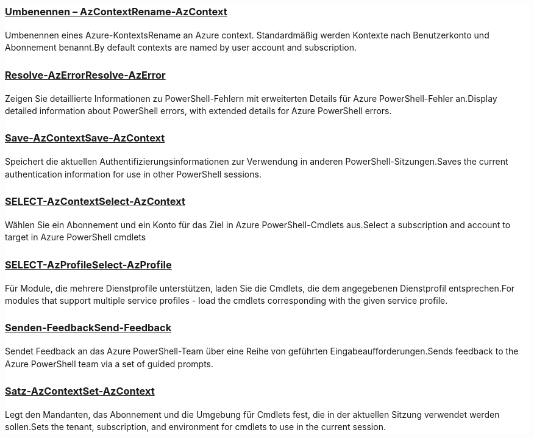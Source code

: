 ### [<span data-ttu-id="b2994-153">Umbenennen – AzContext</span><span class="sxs-lookup"><span data-stu-id="b2994-153">Rename-AzContext</span></span>](Rename-AzContext.md)
<span data-ttu-id="b2994-154">Umbenennen eines Azure-Kontexts</span><span class="sxs-lookup"><span data-stu-id="b2994-154">Rename an Azure context.</span></span>  <span data-ttu-id="b2994-155">Standardmäßig werden Kontexte nach Benutzerkonto und Abonnement benannt.</span><span class="sxs-lookup"><span data-stu-id="b2994-155">By default contexts are named by user account and subscription.</span></span>

### [<span data-ttu-id="b2994-156">Resolve-AzError</span><span class="sxs-lookup"><span data-stu-id="b2994-156">Resolve-AzError</span></span>](Resolve-AzError.md)
<span data-ttu-id="b2994-157">Zeigen Sie detaillierte Informationen zu PowerShell-Fehlern mit erweiterten Details für Azure PowerShell-Fehler an.</span><span class="sxs-lookup"><span data-stu-id="b2994-157">Display detailed information about PowerShell errors, with extended details for Azure PowerShell errors.</span></span>

### [<span data-ttu-id="b2994-158">Save-AzContext</span><span class="sxs-lookup"><span data-stu-id="b2994-158">Save-AzContext</span></span>](Save-AzContext.md)
<span data-ttu-id="b2994-159">Speichert die aktuellen Authentifizierungsinformationen zur Verwendung in anderen PowerShell-Sitzungen.</span><span class="sxs-lookup"><span data-stu-id="b2994-159">Saves the current authentication information for use in other PowerShell sessions.</span></span>

### [<span data-ttu-id="b2994-160">SELECT-AzContext</span><span class="sxs-lookup"><span data-stu-id="b2994-160">Select-AzContext</span></span>](Select-AzContext.md)
<span data-ttu-id="b2994-161">Wählen Sie ein Abonnement und ein Konto für das Ziel in Azure PowerShell-Cmdlets aus.</span><span class="sxs-lookup"><span data-stu-id="b2994-161">Select a subscription and account to target in Azure PowerShell cmdlets</span></span>

### [<span data-ttu-id="b2994-162">SELECT-AzProfile</span><span class="sxs-lookup"><span data-stu-id="b2994-162">Select-AzProfile</span></span>](Select-AzProfile.md)
<span data-ttu-id="b2994-163">Für Module, die mehrere Dienstprofile unterstützen, laden Sie die Cmdlets, die dem angegebenen Dienstprofil entsprechen.</span><span class="sxs-lookup"><span data-stu-id="b2994-163">For modules that support multiple service profiles - load the cmdlets corresponding with the given service profile.</span></span>

### [<span data-ttu-id="b2994-164">Senden-Feedback</span><span class="sxs-lookup"><span data-stu-id="b2994-164">Send-Feedback</span></span>](Send-Feedback.md)
<span data-ttu-id="b2994-165">Sendet Feedback an das Azure PowerShell-Team über eine Reihe von geführten Eingabeaufforderungen.</span><span class="sxs-lookup"><span data-stu-id="b2994-165">Sends feedback to the Azure PowerShell team via a set of guided prompts.</span></span>

### [<span data-ttu-id="b2994-166">Satz-AzContext</span><span class="sxs-lookup"><span data-stu-id="b2994-166">Set-AzContext</span></span>](Set-AzContext.md)
<span data-ttu-id="b2994-167">Legt den Mandanten, das Abonnement und die Umgebung für Cmdlets fest, die in der aktuellen Sitzung verwendet werden sollen.</span><span class="sxs-lookup"><span data-stu-id="b2994-167">Sets the tenant, subscription, and environment for cmdlets to use in the current session.</span></span>
